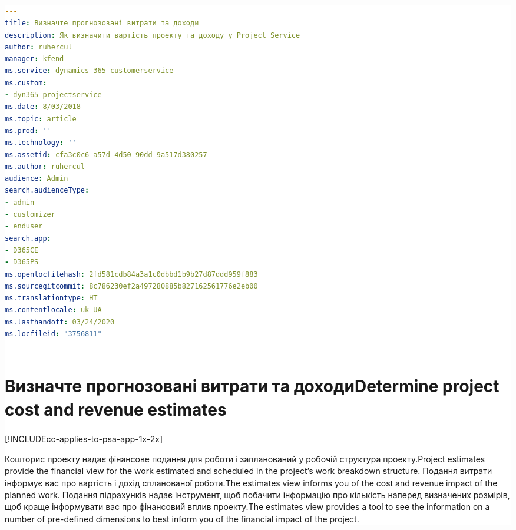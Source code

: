 ```yaml
---
title: Визначте прогнозовані витрати та доходи
description: Як визначити вартість проекту та доходу у Project Service
author: ruhercul
manager: kfend
ms.service: dynamics-365-customerservice
ms.custom:
- dyn365-projectservice
ms.date: 8/03/2018
ms.topic: article
ms.prod: ''
ms.technology: ''
ms.assetid: cfa3c0c6-a57d-4d50-90dd-9a517d380257
ms.author: ruhercul
audience: Admin
search.audienceType:
- admin
- customizer
- enduser
search.app:
- D365CE
- D365PS
ms.openlocfilehash: 2fd581cdb84a3a1c0dbbd1b9b27d87ddd959f883
ms.sourcegitcommit: 8c786230ef2a497280885b827162561776e2eb00
ms.translationtype: HT
ms.contentlocale: uk-UA
ms.lasthandoff: 03/24/2020
ms.locfileid: "3756811"
---
```

# <a name="determine-project-cost-and-revenue-estimates"></a><span data-ttu-id="685cf-103">Визначте прогнозовані витрати та доходи</span><span class="sxs-lookup"><span data-stu-id="685cf-103">Determine project cost and revenue estimates</span></span> 

[!INCLUDE[cc-applies-to-psa-app-1x-2x](../includes/cc-applies-to-psa-app-1x-2x.md)]

<span data-ttu-id="685cf-104">Кошторис проекту надає фінансове подання для роботи і запланований у робочій структура проекту.</span><span class="sxs-lookup"><span data-stu-id="685cf-104">Project estimates provide the financial view for the work estimated and scheduled in the project’s work breakdown structure.</span></span> <span data-ttu-id="685cf-105">Подання витрати інформує вас про вартість і дохід спланованої роботи.</span><span class="sxs-lookup"><span data-stu-id="685cf-105">The estimates view informs you of the cost and revenue impact of the planned work.</span></span> <span data-ttu-id="685cf-106">Подання підрахунків надає інструмент, щоб побачити інформацію про кількість наперед визначених розмірів, щоб краще інформувати вас про фінансовий вплив проекту.</span><span class="sxs-lookup"><span data-stu-id="685cf-106">The estimates view provides a tool to see the information on a number of pre-defined dimensions to best inform you of the financial impact of the project.</span></span>  
  